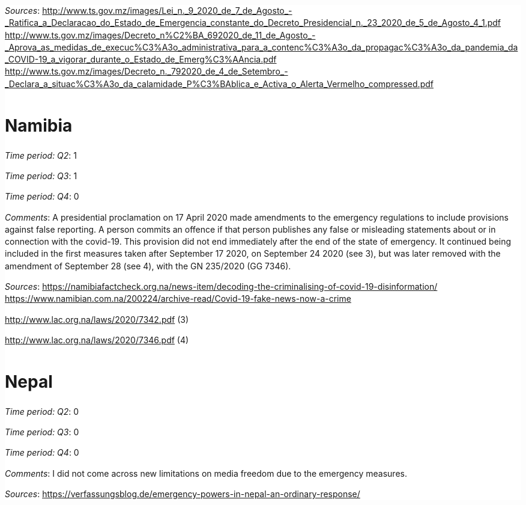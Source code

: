 *Sources*:
 http://www.ts.gov.mz/images/Lei_n._9_2020_de_7_de_Agosto_-_Ratifica_a_Declaracao_do_Estado_de_Emergencia_constante_do_Decreto_Presidencial_n._23_2020_de_5_de_Agosto_4_1.pdf
http://www.ts.gov.mz/images/Decreto_n%C2%BA_692020_de_11_de_Agosto_-_Aprova_as_medidas_de_execuc%C3%A3o_administrativa_para_a_contenc%C3%A3o_da_propagac%C3%A3o_da_pandemia_da_COVID-19_a_vigorar_durante_o_Estado_de_Emerg%C3%AAncia.pdf
http://www.ts.gov.mz/images/Decreto_n._792020_de_4_de_Setembro_-_Declara_a_situac%C3%A3o_da_calamidade_P%C3%BAblica_e_Activa_o_Alerta_Vermelho_compressed.pdf



# Namibia 
*Time period: Q2*: 1

 
*Time period: Q3*: 1

 
*Time period: Q4*: 0

 

*Comments*:
 A presidential proclamation on 17 April 2020 made amendments to the emergency regulations to include provisions against false reporting. A person commits an offence if that person publishes any false or misleading statements about or in connection with the covid-19. This provision did not end immediately after the end of the state of emergency. It continued being included in the first measures taken after September 17 2020, on September 24 2020 (see 3), but was later removed with the amendment of September 28 (see 4), with the GN 235/2020 (GG 7346). 

*Sources*:
 https://namibiafactcheck.org.na/news-item/decoding-the-criminalising-of-covid-19-disinformation/
https://www.namibian.com.na/200224/archive-read/Covid-19-fake-news-now-a-crime

http://www.lac.org.na/laws/2020/7342.pdf
(3)

http://www.lac.org.na/laws/2020/7346.pdf
(4)



# Nepal 
*Time period: Q2*: 0

 
*Time period: Q3*: 0

 
*Time period: Q4*: 0

 

*Comments*:
 I did not come across new limitations on media freedom due to the emergency measures. 

*Sources*:
 https://verfassungsblog.de/emergency-powers-in-nepal-an-ordinary-response/
